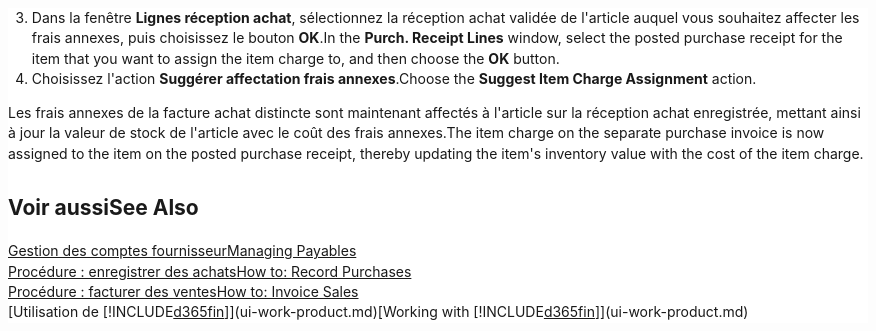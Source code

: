 3. <span data-ttu-id="da776-151">Dans la fenêtre **Lignes réception achat**, sélectionnez la réception achat validée de l'article auquel vous souhaitez affecter les frais annexes, puis choisissez le bouton **OK**.</span><span class="sxs-lookup"><span data-stu-id="da776-151">In the **Purch. Receipt Lines** window, select the posted purchase receipt for the item that you want to assign the item charge to, and then choose the **OK** button.</span></span>
4. <span data-ttu-id="da776-152">Choisissez l'action **Suggérer affectation frais annexes**.</span><span class="sxs-lookup"><span data-stu-id="da776-152">Choose the **Suggest Item Charge Assignment** action.</span></span>

<span data-ttu-id="da776-153">Les frais annexes de la facture achat distincte sont maintenant affectés à l'article sur la réception achat enregistrée, mettant ainsi à jour la valeur de stock de l'article avec le coût des frais annexes.</span><span class="sxs-lookup"><span data-stu-id="da776-153">The item charge on the separate purchase invoice is now assigned to the item on the posted purchase receipt, thereby updating the item's inventory value with the cost of the item charge.</span></span>

## <a name="see-also"></a><span data-ttu-id="da776-154">Voir aussi</span><span class="sxs-lookup"><span data-stu-id="da776-154">See Also</span></span>
[<span data-ttu-id="da776-155">Gestion des comptes fournisseur</span><span class="sxs-lookup"><span data-stu-id="da776-155">Managing Payables</span></span>](payables-manage-payables.md)  
[<span data-ttu-id="da776-156">Procédure : enregistrer des achats</span><span class="sxs-lookup"><span data-stu-id="da776-156">How to: Record Purchases</span></span>](purchasing-how-record-purchases.md)  
[<span data-ttu-id="da776-157">Procédure : facturer des ventes</span><span class="sxs-lookup"><span data-stu-id="da776-157">How to: Invoice Sales</span></span>](sales-how-invoice-sales.md)  
<span data-ttu-id="da776-158">[Utilisation de [!INCLUDE[d365fin](includes/d365fin_md.md)]](ui-work-product.md)</span><span class="sxs-lookup"><span data-stu-id="da776-158">[Working with [!INCLUDE[d365fin](includes/d365fin_md.md)]](ui-work-product.md)</span></span>  

